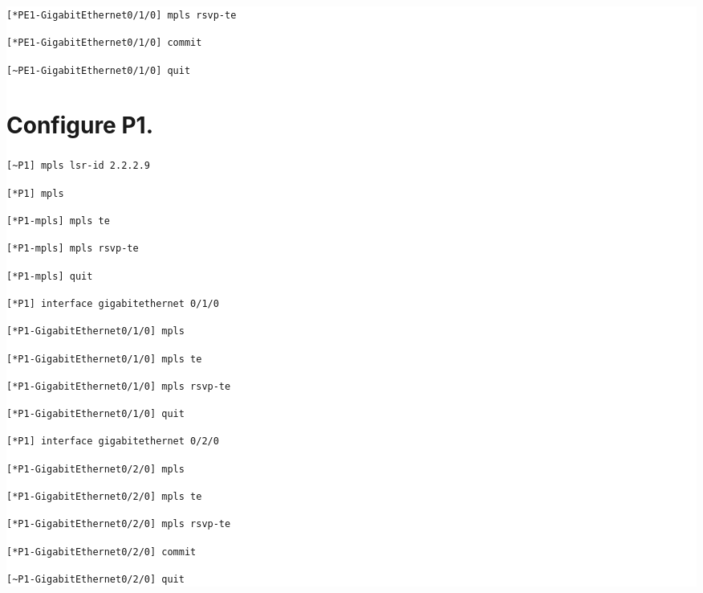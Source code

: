    ```
   ```
   ```
   [*PE1-GigabitEthernet0/1/0] mpls rsvp-te
   ```
   ```
   [*PE1-GigabitEthernet0/1/0] commit
   ```
   ```
   [~PE1-GigabitEthernet0/1/0] quit
   ```
   
   # Configure P1.
   
   ```
   [~P1] mpls lsr-id 2.2.2.9
   ```
   ```
   [*P1] mpls
   ```
   ```
   [*P1-mpls] mpls te
   ```
   ```
   [*P1-mpls] mpls rsvp-te
   ```
   ```
   [*P1-mpls] quit
   ```
   ```
   [*P1] interface gigabitethernet 0/1/0
   ```
   ```
   [*P1-GigabitEthernet0/1/0] mpls
   ```
   ```
   [*P1-GigabitEthernet0/1/0] mpls te
   ```
   ```
   [*P1-GigabitEthernet0/1/0] mpls rsvp-te
   ```
   ```
   [*P1-GigabitEthernet0/1/0] quit
   ```
   ```
   [*P1] interface gigabitethernet 0/2/0
   ```
   ```
   [*P1-GigabitEthernet0/2/0] mpls
   ```
   ```
   [*P1-GigabitEthernet0/2/0] mpls te
   ```
   ```
   [*P1-GigabitEthernet0/2/0] mpls rsvp-te
   ```
   ```
   [*P1-GigabitEthernet0/2/0] commit
   ```
   ```
   [~P1-GigabitEthernet0/2/0] quit
   ```
   